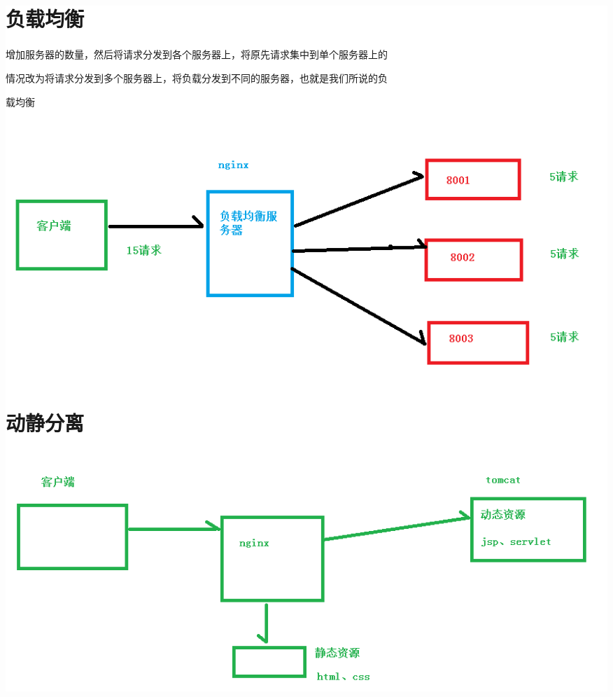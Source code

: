 # 负载均衡

增加服务器的数量，然后将请求分发到各个服务器上，将原先请求集中到单个服务器上的

情况改为将请求分发到多个服务器上，将负载分发到不同的服务器，也就是我们所说的负

载均衡

![image-20220530170801170](nginx.assets/image-20220530170801170.png)

# 动静分离

![image-20220530170824547](nginx.assets/image-20220530170824547.png)
